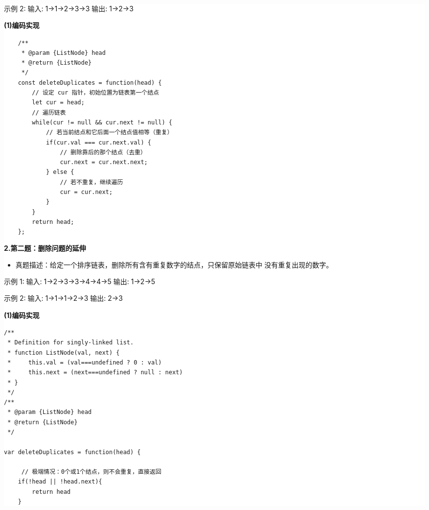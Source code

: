    示例 2:
   输入: 1->1->2->3->3
   输出: 1->2->3

  **(1)编码实现**

		/**
		 * @param {ListNode} head
		 * @return {ListNode}
		 */
		const deleteDuplicates = function(head) {
		    // 设定 cur 指针，初始位置为链表第一个结点
		    let cur = head;
		    // 遍历链表
		    while(cur != null && cur.next != null) {
		        // 若当前结点和它后面一个结点值相等（重复）
		        if(cur.val === cur.next.val) {
		            // 删除靠后的那个结点（去重）
		            cur.next = cur.next.next;
		        } else {
		            // 若不重复，继续遍历
		            cur = cur.next;
		        }
		    }
		    return head;
		};

**2.第二题：删除问题的延伸**

  - 真题描述：给定一个排序链表，删除所有含有重复数字的结点，只保留原始链表中 没有重复出现的数字。

   示例 1:
   输入: 1->2->3->3->4->4->5
   输出: 1->2->5
   
   示例 2:
   输入: 1->1->1->2->3
   输出: 2->3

  **(1)编码实现**

	/**
	 * Definition for singly-linked list.
	 * function ListNode(val, next) {
	 *     this.val = (val===undefined ? 0 : val)
	 *     this.next = (next===undefined ? null : next)
	 * }
	 */
	/**
	 * @param {ListNode} head
	 * @return {ListNode}
	 */

	var deleteDuplicates = function(head) {

         // 极端情况：0个或1个结点，则不会重复，直接返回
	    if(!head || !head.next){
	        return head
	    }

